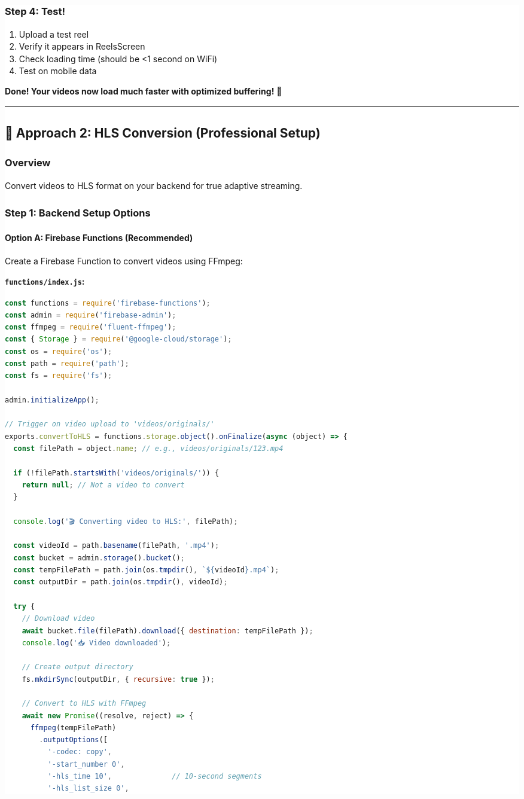 ### Step 4: Test!
1. Upload a test reel
2. Verify it appears in ReelsScreen
3. Check loading time (should be <1 second on WiFi)
4. Test on mobile data

**Done! Your videos now load much faster with optimized buffering!** 🎉

---

## 🔧 Approach 2: HLS Conversion (Professional Setup)

### Overview
Convert videos to HLS format on your backend for true adaptive streaming.

### Step 1: Backend Setup Options

#### Option A: Firebase Functions (Recommended)
Create a Firebase Function to convert videos using FFmpeg:

**`functions/index.js`:**
```javascript
const functions = require('firebase-functions');
const admin = require('firebase-admin');
const ffmpeg = require('fluent-ffmpeg');
const { Storage } = require('@google-cloud/storage');
const os = require('os');
const path = require('path');
const fs = require('fs');

admin.initializeApp();

// Trigger on video upload to 'videos/originals/'
exports.convertToHLS = functions.storage.object().onFinalize(async (object) => {
  const filePath = object.name; // e.g., videos/originals/123.mp4
  
  if (!filePath.startsWith('videos/originals/')) {
    return null; // Not a video to convert
  }
  
  console.log('🎬 Converting video to HLS:', filePath);
  
  const videoId = path.basename(filePath, '.mp4');
  const bucket = admin.storage().bucket();
  const tempFilePath = path.join(os.tmpdir(), `${videoId}.mp4`);
  const outputDir = path.join(os.tmpdir(), videoId);
  
  try {
    // Download video
    await bucket.file(filePath).download({ destination: tempFilePath });
    console.log('📥 Video downloaded');
    
    // Create output directory
    fs.mkdirSync(outputDir, { recursive: true });
    
    // Convert to HLS with FFmpeg
    await new Promise((resolve, reject) => {
      ffmpeg(tempFilePath)
        .outputOptions([
          '-codec: copy',
          '-start_number 0',
          '-hls_time 10',              // 10-second segments
          '-hls_list_size 0',
```